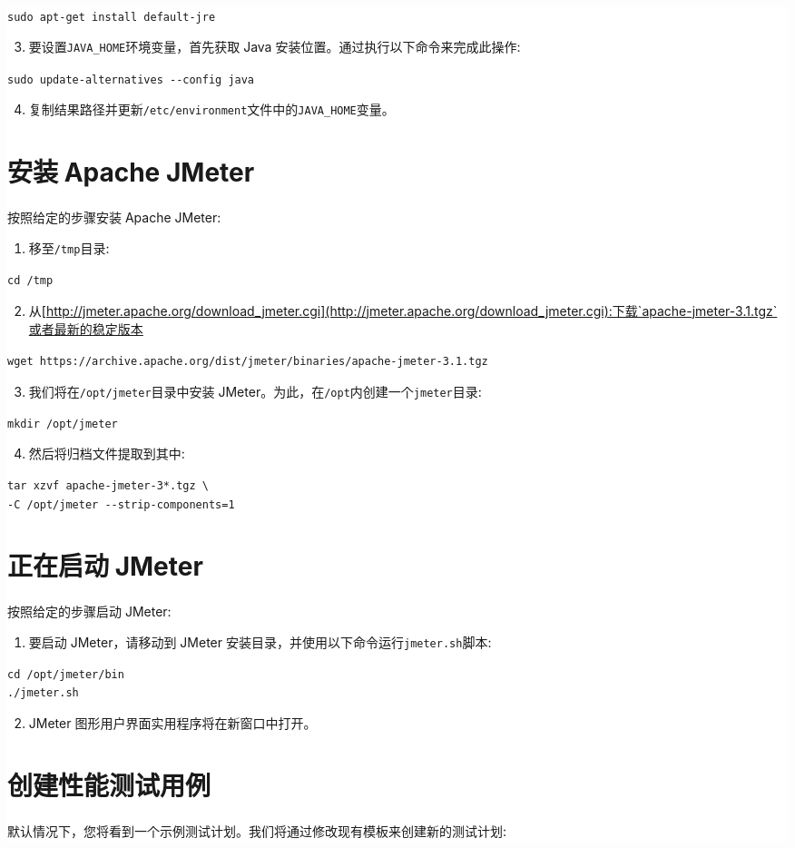 ```
sudo apt-get install default-jre
```

3.  要设置`JAVA_HOME`环境变量，首先获取 Java 安装位置。通过执行以下命令来完成此操作:

```
sudo update-alternatives --config java
```

4.  复制结果路径并更新`/etc/environment`文件中的`JAVA_HOME`变量。

# 安装 Apache JMeter

按照给定的步骤安装 Apache JMeter:

1.  移至`/tmp`目录:

```
cd /tmp
```

2.  从[http://jmeter.apache.org/download_jmeter.cgi](http://jmeter.apache.org/download_jmeter.cgi):下载`apache-jmeter-3.1.tgz`或者最新的稳定版本

```
wget https://archive.apache.org/dist/jmeter/binaries/apache-jmeter-3.1.tgz
```

3.  我们将在`/opt/jmeter`目录中安装 JMeter。为此，在`/opt`内创建一个`jmeter`目录:

```
mkdir /opt/jmeter
```

4.  然后将归档文件提取到其中:

```
tar xzvf apache-jmeter-3*.tgz \
-C /opt/jmeter --strip-components=1
```

# 正在启动 JMeter

按照给定的步骤启动 JMeter:

1.  要启动 JMeter，请移动到 JMeter 安装目录，并使用以下命令运行`jmeter.sh`脚本:

```
cd /opt/jmeter/bin 
./jmeter.sh
```

2.  JMeter 图形用户界面实用程序将在新窗口中打开。

# 创建性能测试用例

默认情况下，您将看到一个示例测试计划。我们将通过修改现有模板来创建新的测试计划:
